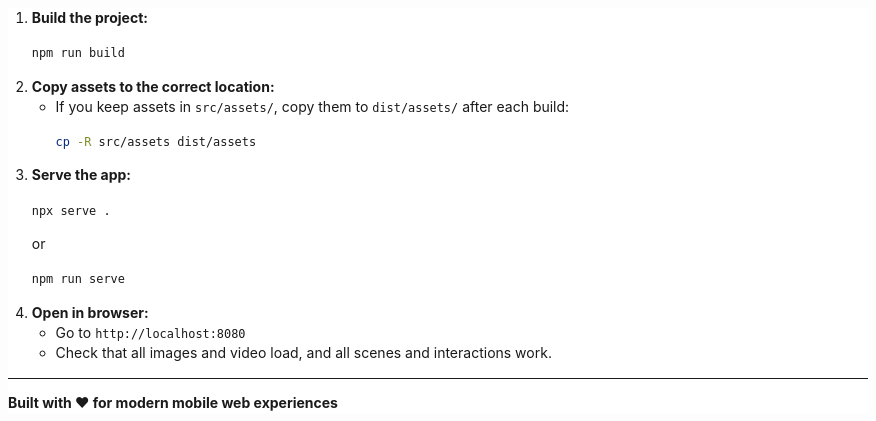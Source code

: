 1. **Build the project:**
   ```bash
   npm run build
   ```
2. **Copy assets to the correct location:**
   - If you keep assets in `src/assets/`, copy them to `dist/assets/` after each build:
     ```bash
     cp -R src/assets dist/assets
     ```
3. **Serve the app:**
   ```bash
   npx serve .
   ```
   or
   ```bash
   npm run serve
   ```
4. **Open in browser:**
   - Go to `http://localhost:8080`
   - Check that all images and video load, and all scenes and interactions work.

---

**Built with ❤️ for modern mobile web experiences** 